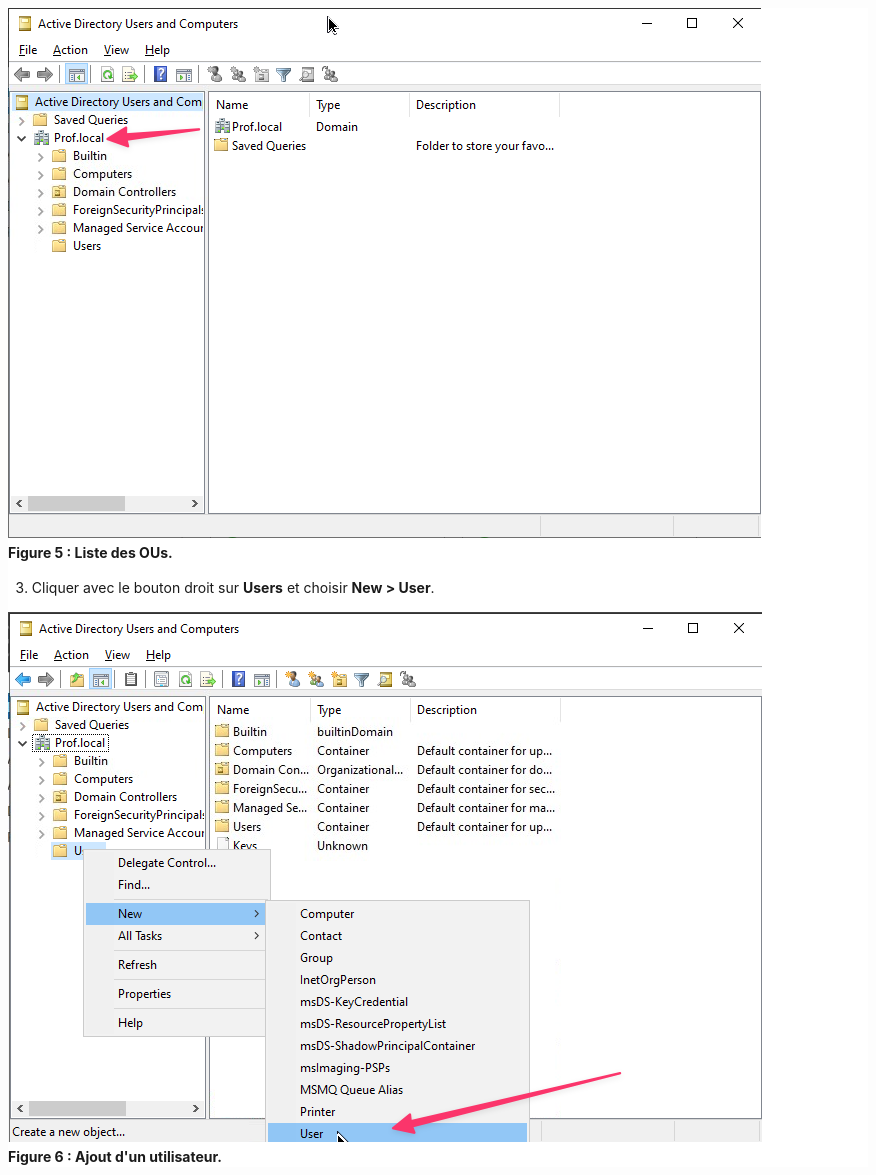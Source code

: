 ![Liste des OUs.](images/ListeOUs.png "Figure 5 : Liste des OUs.")  
**Figure 5 : Liste des OUs.**  

3. Cliquer avec le bouton droit sur **Users** et choisir **New > User**.

![Ajout d'un utilisateur.](images/NewUser.png "Figure 6 : Ajout d'un utilisateur.")  
**Figure 6 : Ajout d'un utilisateur.**  
